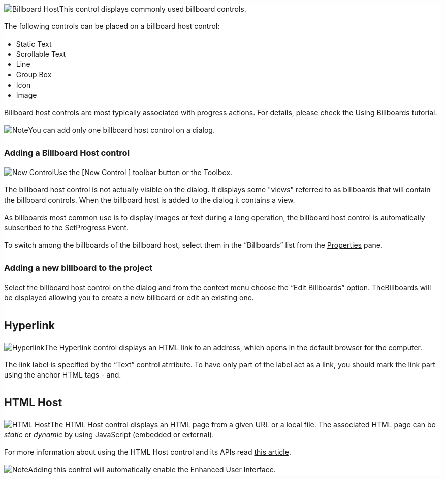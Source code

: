 ![Billboard Host](https://cdn.advancedinstaller.com/img/toolbox/billboard-host.png "Billboard Host")This control displays commonly used billboard controls.

The following controls can be placed on a billboard host control:

* Static Text
* Scrollable Text
* Line
* Group Box
* Icon
* Image

Billboard host controls are most typically associated with progress actions. For details, please check the [Using Billboards](https://tools.techidaily.com/advancedinstaller/products/) tutorial.

![Note](https://cdn.advancedinstaller.com/svg/common/IconMessageNote.svg)You can add only one billboard host control on a dialog.

### Adding a Billboard Host control

![New Control](https://cdn.advancedinstaller.com/img/toolbar/control-new.png "New Control")Use the \[New Control \] toolbar button or the Toolbox.

The billboard host control is not actually visible on the dialog. It displays some "views" referred to as billboards that will contain the billboard controls. When the billboard host is added to the dialog it contains a view.

As billboards most common use is to display images or text during a long operation, the billboard host control is automatically subscribed to the SetProgress Event.

To switch among the billboards of the billboard host, select them in the “Billboards” list from the [Properties](https://tools.techidaily.com/advancedinstaller/products/) pane.

### Adding a new billboard to the project

 Select the billboard host control on the dialog and from the context menu choose the “Edit Billboards” option. The[Billboards](https://tools.techidaily.com/advancedinstaller/products/) will be displayed allowing you to create a new billboard or edit an existing one. 

## Hyperlink

![Hyperlink](https://cdn.advancedinstaller.com/img/toolbox/hyperlink.png "Hyperlink")The Hyperlink control displays an HTML link to an address, which opens in the default browser for the computer. 

The link label is specified by the “Text” control atrribute. To have only part of the label act as a link, you should mark the link part using the anchor HTML tags -<a> and</a>.

## HTML Host

![HTML Host](https://cdn.advancedinstaller.com/img/toolbox/html-host.png "HTML Host")The HTML Host control displays an HTML page from a given URL or a local file. The associated HTML page can be _static_ or _dynamic_ by using JavaScript (embedded or external).

For more information about using the HTML Host control and its APIs read [this article](https://tools.techidaily.com/advancedinstaller/products/).

![Note](https://cdn.advancedinstaller.com/svg/common/IconMessageNote.svg)Adding this control will automatically enable the [Enhanced User Interface](https://tools.techidaily.com/advancedinstaller/products/).
